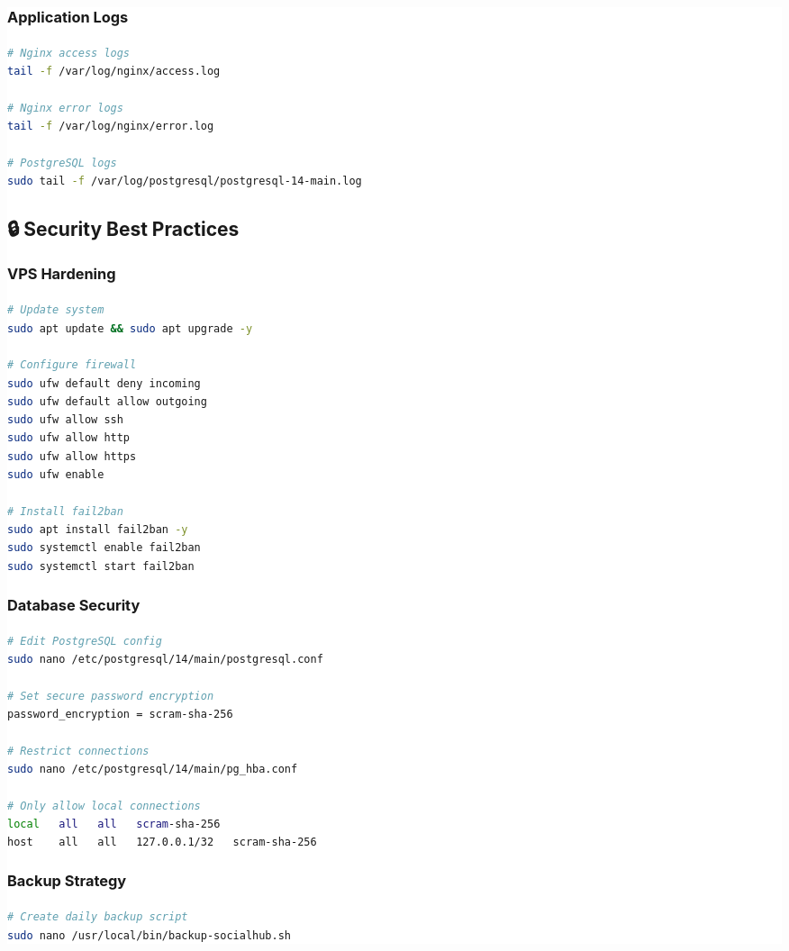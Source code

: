 ### Application Logs
```bash
# Nginx access logs
tail -f /var/log/nginx/access.log

# Nginx error logs
tail -f /var/log/nginx/error.log

# PostgreSQL logs
sudo tail -f /var/log/postgresql/postgresql-14-main.log
```

## 🔒 Security Best Practices

### VPS Hardening
```bash
# Update system
sudo apt update && sudo apt upgrade -y

# Configure firewall
sudo ufw default deny incoming
sudo ufw default allow outgoing
sudo ufw allow ssh
sudo ufw allow http
sudo ufw allow https
sudo ufw enable

# Install fail2ban
sudo apt install fail2ban -y
sudo systemctl enable fail2ban
sudo systemctl start fail2ban
```

### Database Security
```bash
# Edit PostgreSQL config
sudo nano /etc/postgresql/14/main/postgresql.conf

# Set secure password encryption
password_encryption = scram-sha-256

# Restrict connections
sudo nano /etc/postgresql/14/main/pg_hba.conf

# Only allow local connections
local   all   all   scram-sha-256
host    all   all   127.0.0.1/32   scram-sha-256
```

### Backup Strategy
```bash
# Create daily backup script
sudo nano /usr/local/bin/backup-socialhub.sh
```
